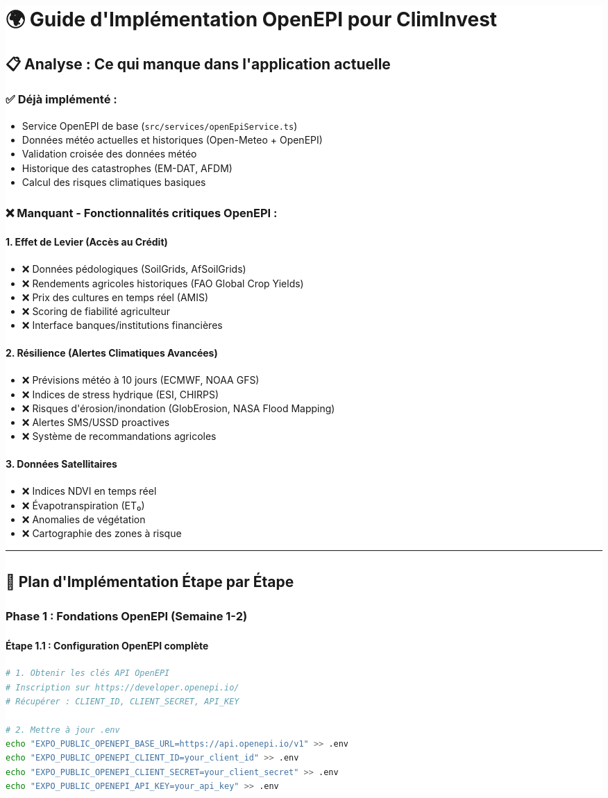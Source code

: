 # 🌍 Guide d'Implémentation OpenEPI pour ClimInvest

## 📋 Analyse : Ce qui manque dans l'application actuelle

### ✅ **Déjà implémenté** :
- Service OpenEPI de base (`src/services/openEpiService.ts`)
- Données météo actuelles et historiques (Open-Meteo + OpenEPI)
- Validation croisée des données météo
- Historique des catastrophes (EM-DAT, AFDM)
- Calcul des risques climatiques basiques

### ❌ **Manquant - Fonctionnalités critiques OpenEPI** :

#### 1. **Effet de Levier (Accès au Crédit)**
- ❌ Données pédologiques (SoilGrids, AfSoilGrids)
- ❌ Rendements agricoles historiques (FAO Global Crop Yields)
- ❌ Prix des cultures en temps réel (AMIS)
- ❌ Scoring de fiabilité agriculteur
- ❌ Interface banques/institutions financières

#### 2. **Résilience (Alertes Climatiques Avancées)**
- ❌ Prévisions météo à 10 jours (ECMWF, NOAA GFS)
- ❌ Indices de stress hydrique (ESI, CHIRPS)
- ❌ Risques d'érosion/inondation (GlobErosion, NASA Flood Mapping)
- ❌ Alertes SMS/USSD proactives
- ❌ Système de recommandations agricoles

#### 3. **Données Satellitaires**
- ❌ Indices NDVI en temps réel
- ❌ Évapotranspiration (ET₀)
- ❌ Anomalies de végétation
- ❌ Cartographie des zones à risque

---

## 🚀 Plan d'Implémentation Étape par Étape

### **Phase 1 : Fondations OpenEPI (Semaine 1-2)**

#### Étape 1.1 : Configuration OpenEPI complète
```bash
# 1. Obtenir les clés API OpenEPI
# Inscription sur https://developer.openepi.io/
# Récupérer : CLIENT_ID, CLIENT_SECRET, API_KEY

# 2. Mettre à jour .env
echo "EXPO_PUBLIC_OPENEPI_BASE_URL=https://api.openepi.io/v1" >> .env
echo "EXPO_PUBLIC_OPENEPI_CLIENT_ID=your_client_id" >> .env
echo "EXPO_PUBLIC_OPENEPI_CLIENT_SECRET=your_client_secret" >> .env
echo "EXPO_PUBLIC_OPENEPI_API_KEY=your_api_key" >> .env
```
